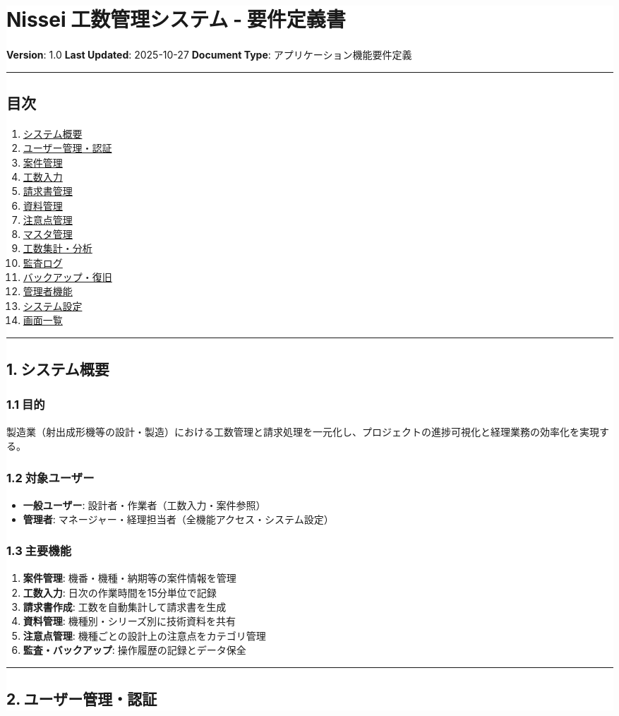 # Nissei 工数管理システム - 要件定義書

**Version**: 1.0
**Last Updated**: 2025-10-27
**Document Type**: アプリケーション機能要件定義

---

## 目次

1. [システム概要](#1-システム概要)
2. [ユーザー管理・認証](#2-ユーザー管理認証)
3. [案件管理](#3-案件管理)
4. [工数入力](#4-工数入力)
5. [請求書管理](#5-請求書管理)
6. [資料管理](#6-資料管理)
7. [注意点管理](#7-注意点管理)
8. [マスタ管理](#8-マスタ管理)
9. [工数集計・分析](#9-工数集計分析)
10. [監査ログ](#10-監査ログ)
11. [バックアップ・復旧](#11-バックアップ復旧)
12. [管理者機能](#12-管理者機能)
13. [システム設定](#13-システム設定)
14. [画面一覧](#14-画面一覧)

---

## 1. システム概要

### 1.1 目的

製造業（射出成形機等の設計・製造）における工数管理と請求処理を一元化し、プロジェクトの進捗可視化と経理業務の効率化を実現する。

### 1.2 対象ユーザー

- **一般ユーザー**: 設計者・作業者（工数入力・案件参照）
- **管理者**: マネージャー・経理担当者（全機能アクセス・システム設定）

### 1.3 主要機能

1. **案件管理**: 機番・機種・納期等の案件情報を管理
2. **工数入力**: 日次の作業時間を15分単位で記録
3. **請求書作成**: 工数を自動集計して請求書を生成
4. **資料管理**: 機種別・シリーズ別に技術資料を共有
5. **注意点管理**: 機種ごとの設計上の注意点をカテゴリ管理
6. **監査・バックアップ**: 操作履歴の記録とデータ保全

---

## 2. ユーザー管理・認証
